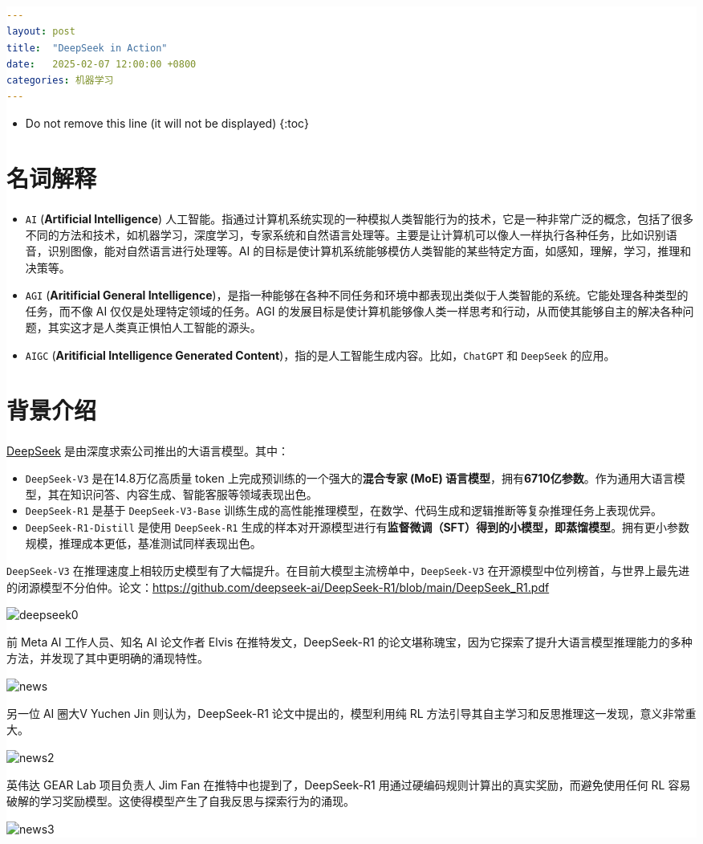 ```yaml
---
layout: post
title:  "DeepSeek in Action"
date:   2025-02-07 12:00:00 +0800
categories: 机器学习
---
```


* Do not remove this line (it will not be displayed)
{:toc}

# 名词解释

* `AI` (**Artificial Intelligence**) 人工智能。指通过计算机系统实现的一种模拟人类智能行为的技术，它是一种非常广泛的概念，包括了很多不同的方法和技术，如机器学习，深度学习，专家系统和自然语言处理等。主要是让计算机可以像人一样执行各种任务，比如识别语音，识别图像，能对自然语言进行处理等。AI 的目标是使计算机系统能够模仿人类智能的某些特定方面，如感知，理解，学习，推理和决策等。

* `AGI` (**Aritificial General Intelligence**)，是指一种能够在各种不同任务和环境中都表现出类似于人类智能的系统。它能处理各种类型的任务，而不像 AI 仅仅是处理特定领域的任务。AGI 的发展目标是使计算机能够像人类一样思考和行动，从而使其能够自主的解决各种问题，其实这才是人类真正惧怕人工智能的源头。

* `AIGC` (**Aritificial Intelligence Generated Content**)，指的是人工智能生成内容。比如，`ChatGPT` 和 `DeepSeek` 的应用。


# 背景介绍

[DeepSeek](https://github.com/deepseek-ai) 是由深度求索公司推出的大语言模型。其中：

* `DeepSeek-V3` 是在14.8万亿高质量 token 上完成预训练的一个强大的**混合专家 (MoE) 语言模型**，拥有**6710亿参数**。作为通用大语言模型，其在知识问答、内容生成、智能客服等领域表现出色。
* `DeepSeek-R1` 是基于 `DeepSeek-V3-Base` 训练生成的高性能推理模型，在数学、代码生成和逻辑推断等复杂推理任务上表现优异。
* `DeepSeek-R1-Distill` 是使用 `DeepSeek-R1` 生成的样本对开源模型进行有**监督微调（SFT）**得到的小模型，即**蒸馏模型**。拥有更小参数规模，推理成本更低，基准测试同样表现出色。


`DeepSeek-V3` 在推理速度上相较历史模型有了大幅提升。在目前大模型主流榜单中，`DeepSeek-V3` 在开源模型中位列榜首，与世界上最先进的闭源模型不分伯仲。论文：https://github.com/deepseek-ai/DeepSeek-R1/blob/main/DeepSeek_R1.pdf

![deepseek0](/assets/images/202502/deepseek0.png)

前 Meta AI 工作人员、知名 AI 论文作者 Elvis 在推特发文，DeepSeek-R1 的论文堪称瑰宝，因为它探索了提升大语言模型推理能力的多种方法，并发现了其中更明确的涌现特性。

![news](/assets/images/202502/news.png)

另一位 AI 圈大V Yuchen Jin 则认为，DeepSeek-R1 论文中提出的，模型利用纯 RL 方法引导其自主学习和反思推理这一发现，意义非常重大。

![news2](/assets/images/202502/news2.png)

英伟达 GEAR Lab 项目负责人 Jim Fan 在推特中也提到了，DeepSeek-R1 用通过硬编码规则计算出的真实奖励，而避免使用任何 RL 容易破解的学习奖励模型。这使得模型产生了自我反思与探索行为的涌现。

![news3](/assets/images/202502/news3.png)
